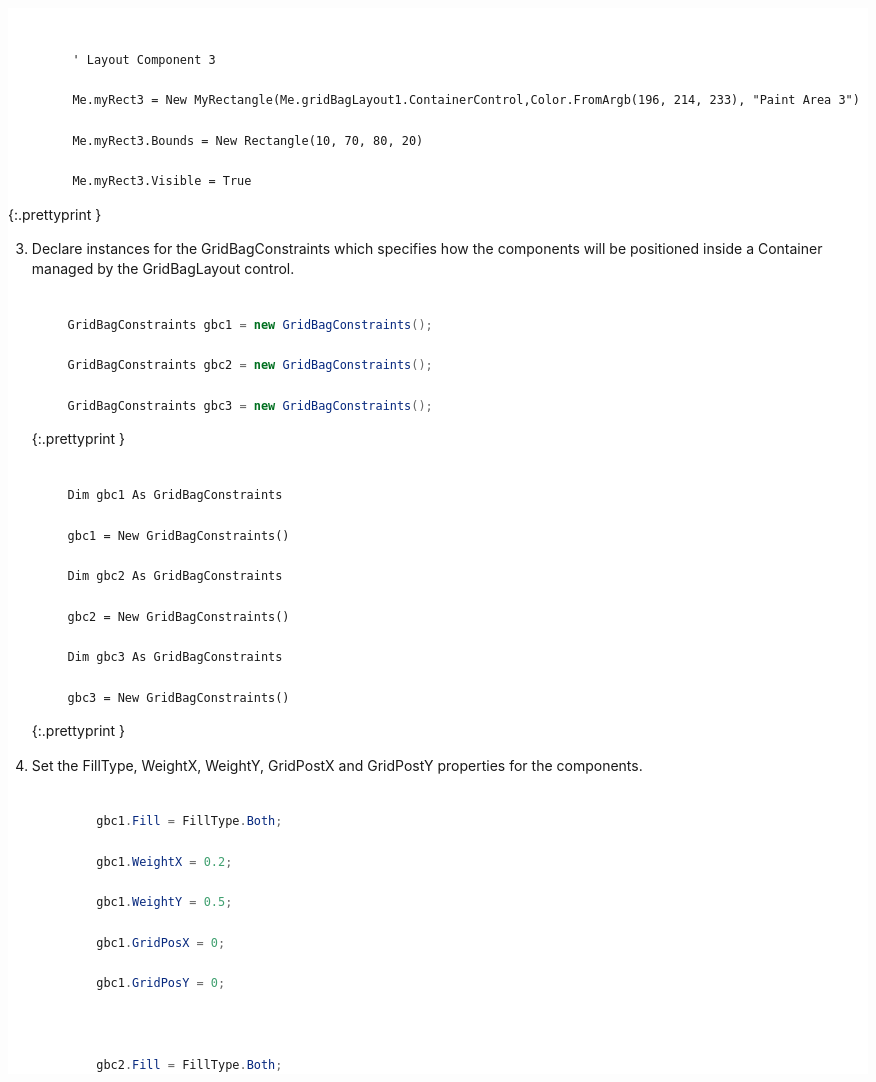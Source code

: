   ~~~ vbnet


			' Layout Component 3

			Me.myRect3 = New MyRectangle(Me.gridBagLayout1.ContainerControl,Color.FromArgb(196, 214, 233), "Paint Area 3")

			Me.myRect3.Bounds = New Rectangle(10, 70, 80, 20)

			Me.myRect3.Visible = True
   ~~~
   {:.prettyprint }


3. Declare instances for the GridBagConstraints which specifies how the components will be positioned inside a Container managed by the GridBagLayout control.



   ~~~ cs

		GridBagConstraints gbc1 = new GridBagConstraints();

		GridBagConstraints gbc2 = new GridBagConstraints();

		GridBagConstraints gbc3 = new GridBagConstraints();

   ~~~
   {:.prettyprint }



   ~~~ vbnet

		Dim gbc1 As GridBagConstraints

		gbc1 = New GridBagConstraints()

		Dim gbc2 As GridBagConstraints

		gbc2 = New GridBagConstraints()

		Dim gbc3 As GridBagConstraints

		gbc3 = New GridBagConstraints()

   ~~~
   {:.prettyprint }

4. Set the FillType, WeightX, WeightY, GridPostX and GridPostY properties for the components.



   ~~~ cs

			gbc1.Fill = FillType.Both;

			gbc1.WeightX = 0.2;

			gbc1.WeightY = 0.5;

			gbc1.GridPosX = 0;

			gbc1.GridPosY = 0;



			gbc2.Fill = FillType.Both;

   ~~~
